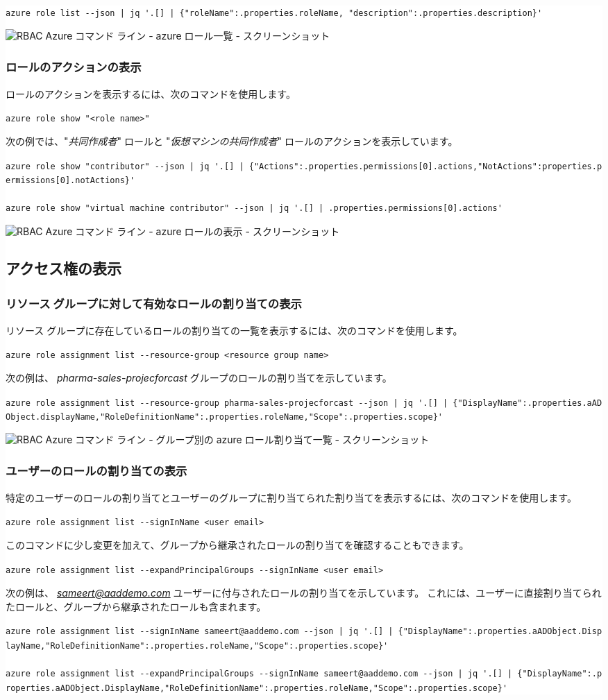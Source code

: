 ```
azure role list --json | jq '.[] | {"roleName":.properties.roleName, "description":.properties.description}'
```

![RBAC Azure コマンド ライン - azure ロール一覧 - スクリーンショット](./media/role-based-access-control-manage-access-azure-cli/1-azure-role-list.png)

### <a name="list-actions-of-a-role"></a>ロールのアクションの表示
ロールのアクションを表示するには、次のコマンドを使用します。

    azure role show "<role name>"

次の例では、"*共同作成者*" ロールと "*仮想マシンの共同作成者*" ロールのアクションを表示しています。

```
azure role show "contributor" --json | jq '.[] | {"Actions":.properties.permissions[0].actions,"NotActions":properties.permissions[0].notActions}'

azure role show "virtual machine contributor" --json | jq '.[] | .properties.permissions[0].actions'
```

![RBAC Azure コマンド ライン - azure ロールの表示 - スクリーンショット](./media/role-based-access-control-manage-access-azure-cli/1-azure-role-show.png)

## <a name="list-access"></a>アクセス権の表示
### <a name="list-role-assignments-effective-on-a-resource-group"></a>リソース グループに対して有効なロールの割り当ての表示
リソース グループに存在しているロールの割り当ての一覧を表示するには、次のコマンドを使用します。

    azure role assignment list --resource-group <resource group name>

次の例は、 *pharma-sales-projecforcast* グループのロールの割り当てを示しています。

```
azure role assignment list --resource-group pharma-sales-projecforcast --json | jq '.[] | {"DisplayName":.properties.aADObject.displayName,"RoleDefinitionName":.properties.roleName,"Scope":.properties.scope}'
```

![RBAC Azure コマンド ライン - グループ別の azure ロール割り当て一覧 - スクリーンショット](./media/role-based-access-control-manage-access-azure-cli/4-azure-role-assignment-list-1.png)

### <a name="list-role-assignments-for-a-user"></a>ユーザーのロールの割り当ての表示
特定のユーザーのロールの割り当てとユーザーのグループに割り当てられた割り当てを表示するには、次のコマンドを使用します。

    azure role assignment list --signInName <user email>

このコマンドに少し変更を加えて、グループから継承されたロールの割り当てを確認することもできます。

    azure role assignment list --expandPrincipalGroups --signInName <user email>

次の例は、 *sameert@aaddemo.com* ユーザーに付与されたロールの割り当てを示しています。 これには、ユーザーに直接割り当てられたロールと、グループから継承されたロールも含まれます。

```
azure role assignment list --signInName sameert@aaddemo.com --json | jq '.[] | {"DisplayName":.properties.aADObject.DisplayName,"RoleDefinitionName":.properties.roleName,"Scope":.properties.scope}'

azure role assignment list --expandPrincipalGroups --signInName sameert@aaddemo.com --json | jq '.[] | {"DisplayName":.properties.aADObject.DisplayName,"RoleDefinitionName":.properties.roleName,"Scope":.properties.scope}'
```
